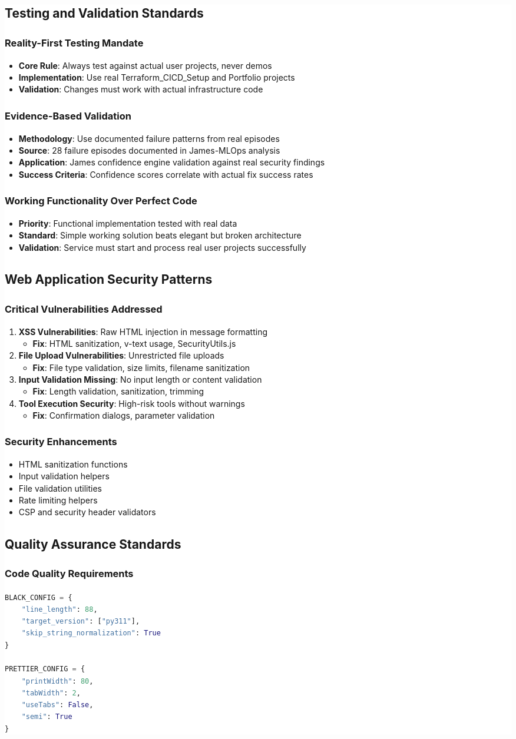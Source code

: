 ## Testing and Validation Standards

### Reality-First Testing Mandate
- **Core Rule**: Always test against actual user projects, never demos
- **Implementation**: Use real Terraform_CICD_Setup and Portfolio projects
- **Validation**: Changes must work with actual infrastructure code

### Evidence-Based Validation
- **Methodology**: Use documented failure patterns from real episodes
- **Source**: 28 failure episodes documented in James-MLOps analysis
- **Application**: James confidence engine validation against real security findings
- **Success Criteria**: Confidence scores correlate with actual fix success rates

### Working Functionality Over Perfect Code
- **Priority**: Functional implementation tested with real data
- **Standard**: Simple working solution beats elegant but broken architecture
- **Validation**: Service must start and process real user projects successfully

## Web Application Security Patterns

### Critical Vulnerabilities Addressed
1. **XSS Vulnerabilities**: Raw HTML injection in message formatting
   - **Fix**: HTML sanitization, v-text usage, SecurityUtils.js
2. **File Upload Vulnerabilities**: Unrestricted file uploads
   - **Fix**: File type validation, size limits, filename sanitization
3. **Input Validation Missing**: No input length or content validation
   - **Fix**: Length validation, sanitization, trimming
4. **Tool Execution Security**: High-risk tools without warnings
   - **Fix**: Confirmation dialogs, parameter validation

### Security Enhancements
- HTML sanitization functions
- Input validation helpers
- File validation utilities
- Rate limiting helpers
- CSP and security header validators

## Quality Assurance Standards

### Code Quality Requirements
```python
BLACK_CONFIG = {
    "line_length": 88,
    "target_version": ["py311"],
    "skip_string_normalization": True
}

PRETTIER_CONFIG = {
    "printWidth": 80,
    "tabWidth": 2,
    "useTabs": False,
    "semi": True
}
```
